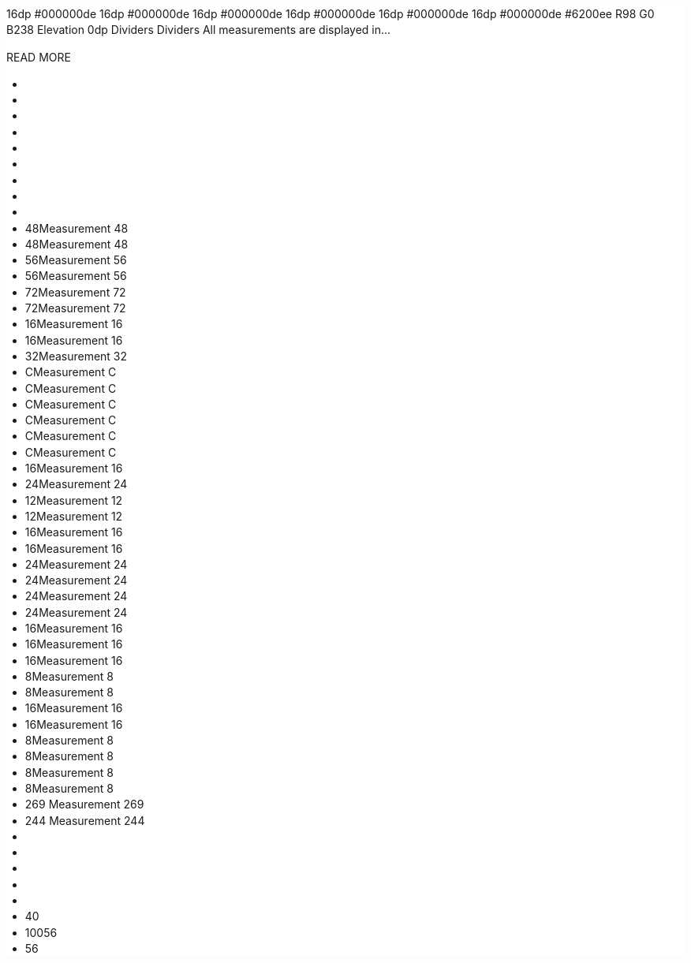 16dp #000000de 16dp #000000de 16dp #000000de 16dp #000000de 16dp #000000de 16dp #000000de #6200ee R98 G0 B238 Elevation 0dp Dividers Dividers All measurements are displayed in...

READ MORE

- 
- 
- 
- 
- 
- 
- 
- 
- 
- 48Measurement 48
- 48Measurement 48
- 56Measurement 56
- 56Measurement 56
- 72Measurement 72
- 72Measurement 72
- 16Measurement 16
- 16Measurement 16
- 32Measurement 32
- CMeasurement C
- CMeasurement C
- CMeasurement C
- CMeasurement C
- CMeasurement C
- CMeasurement C
- 16Measurement 16
- 24Measurement 24
- 12Measurement 12
- 12Measurement 12
- 16Measurement 16
- 16Measurement 16
- 24Measurement 24
- 24Measurement 24
- 24Measurement 24
- 24Measurement 24
- 16Measurement 16
- 16Measurement 16
- 16Measurement 16
- 8Measurement 8
- 8Measurement 8
- 16Measurement 16
- 16Measurement 16
- 8Measurement 8
- 8Measurement 8
- 8Measurement 8
- 8Measurement 8
- 269 Measurement 269
- 244 Measurement 244
- 
- 
- 
- 
- 
- 40
- 10056
- 56
